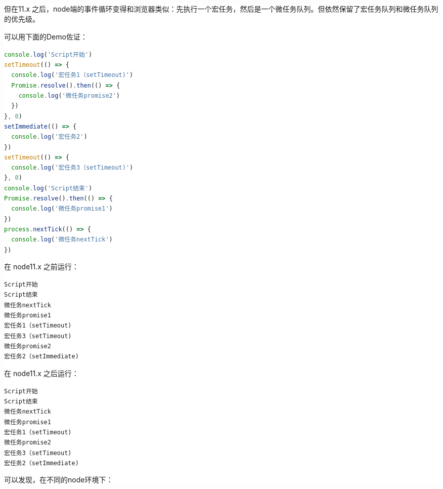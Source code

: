 但在11.x 之后，node端的事件循环变得和浏览器类似：先执行一个宏任务，然后是一个微任务队列。但依然保留了宏任务队列和微任务队列的优先级。

可以用下面的Demo佐证：


```js
console.log('Script开始')
setTimeout(() => {
  console.log('宏任务1（setTimeout)')
  Promise.resolve().then(() => {
    console.log('微任务promise2')
  })
}, 0)
setImmediate(() => {
  console.log('宏任务2')
})
setTimeout(() => {
  console.log('宏任务3（setTimeout)')
}, 0)
console.log('Script结束')
Promise.resolve().then(() => {
  console.log('微任务promise1')
})
process.nextTick(() => {
  console.log('微任务nextTick')
})
```

在 node11.x 之前运行：

```js
Script开始
Script结束
微任务nextTick
微任务promise1
宏任务1（setTimeout)
宏任务3（setTimeout)
微任务promise2
宏任务2（setImmediate)
```

在 node11.x 之后运行：

```js
Script开始
Script结束
微任务nextTick
微任务promise1
宏任务1（setTimeout)
微任务promise2
宏任务3（setTimeout)
宏任务2（setImmediate)
```

可以发现，在不同的node环境下：

